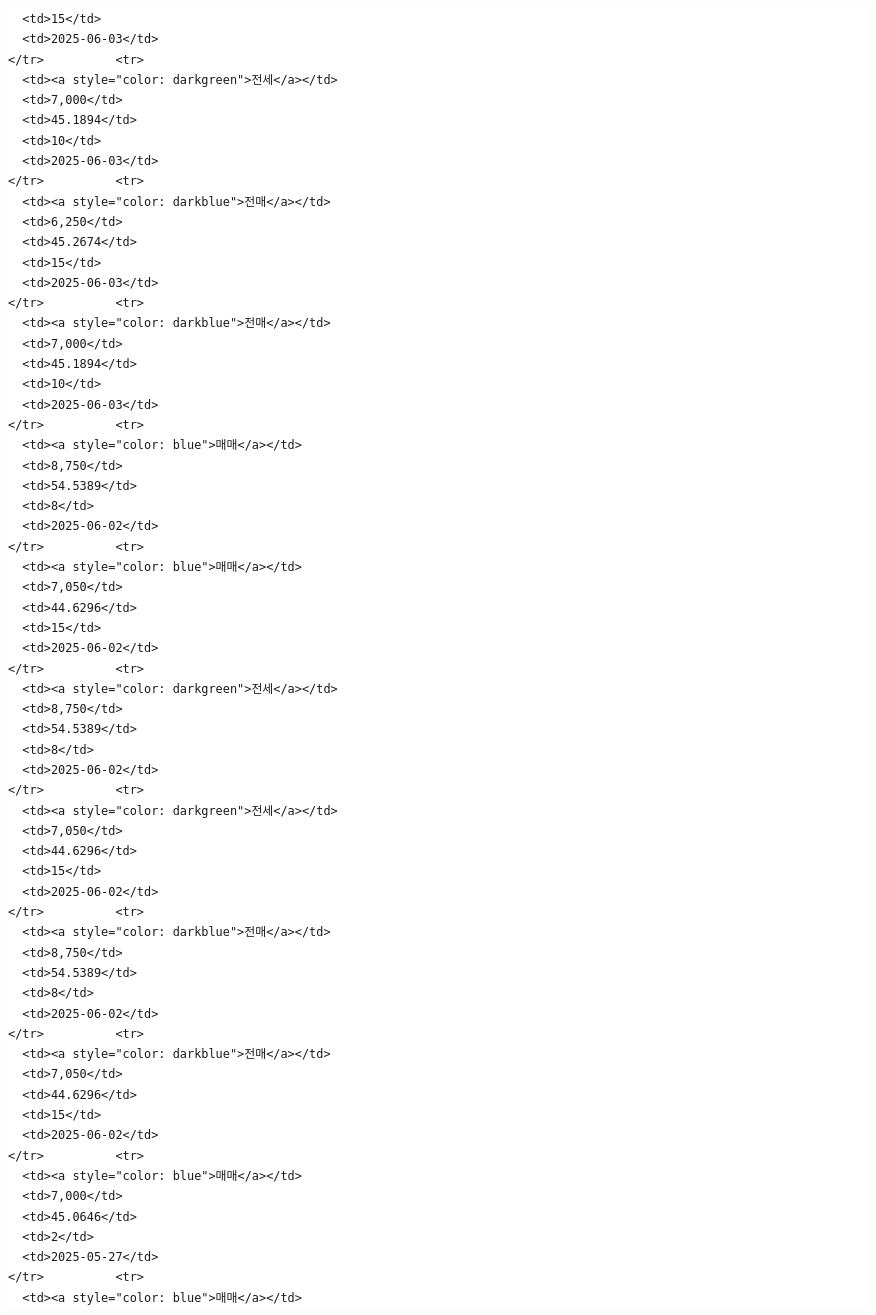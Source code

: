       <td>15</td>
      <td>2025-06-03</td>
    </tr>          <tr>
      <td><a style="color: darkgreen">전세</a></td>
      <td>7,000</td>
      <td>45.1894</td>
      <td>10</td>
      <td>2025-06-03</td>
    </tr>          <tr>
      <td><a style="color: darkblue">전매</a></td>
      <td>6,250</td>
      <td>45.2674</td>
      <td>15</td>
      <td>2025-06-03</td>
    </tr>          <tr>
      <td><a style="color: darkblue">전매</a></td>
      <td>7,000</td>
      <td>45.1894</td>
      <td>10</td>
      <td>2025-06-03</td>
    </tr>          <tr>
      <td><a style="color: blue">매매</a></td>
      <td>8,750</td>
      <td>54.5389</td>
      <td>8</td>
      <td>2025-06-02</td>
    </tr>          <tr>
      <td><a style="color: blue">매매</a></td>
      <td>7,050</td>
      <td>44.6296</td>
      <td>15</td>
      <td>2025-06-02</td>
    </tr>          <tr>
      <td><a style="color: darkgreen">전세</a></td>
      <td>8,750</td>
      <td>54.5389</td>
      <td>8</td>
      <td>2025-06-02</td>
    </tr>          <tr>
      <td><a style="color: darkgreen">전세</a></td>
      <td>7,050</td>
      <td>44.6296</td>
      <td>15</td>
      <td>2025-06-02</td>
    </tr>          <tr>
      <td><a style="color: darkblue">전매</a></td>
      <td>8,750</td>
      <td>54.5389</td>
      <td>8</td>
      <td>2025-06-02</td>
    </tr>          <tr>
      <td><a style="color: darkblue">전매</a></td>
      <td>7,050</td>
      <td>44.6296</td>
      <td>15</td>
      <td>2025-06-02</td>
    </tr>          <tr>
      <td><a style="color: blue">매매</a></td>
      <td>7,000</td>
      <td>45.0646</td>
      <td>2</td>
      <td>2025-05-27</td>
    </tr>          <tr>
      <td><a style="color: blue">매매</a></td>